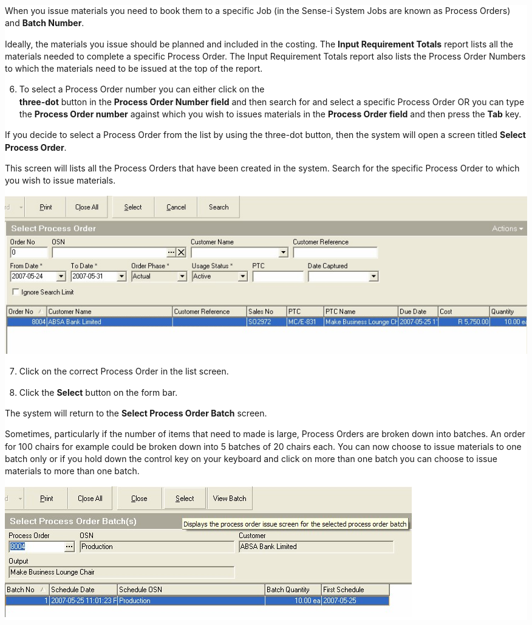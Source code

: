 When you issue materials you need to book them to a specific Job (in
the Sense-i System Jobs are known as Process Orders) and **Batch Number**.  

Ideally, the materials you issue should be planned and included in the
costing. The **Input Requirement Totals** report lists all the materials
needed to complete a specific Process Order. The Input Requirement
Totals report also lists the Process Order Numbers to which the
materials need to be issued at the top of the report.  

6.  To select a Process Order number you can either click on the   
    **three-dot** button in the **Process Order Number field** and then
    search for and select a specific Process Order OR you can type the
    **Process Order number** against which you wish to issues materials in the
    **Process Order field** and then press the **Tab** key.  

If you decide to select a Process Order from the list by using the
three-dot button, then the system will open a screen titled
**Select Process Order**.  

This screen will lists all the Process Orders that have
been created in the system. Search for the specific Process Order to
which you wish to issue materials.  
	
![](../static/img/docs/MAT-004/image9.jpg)  

7.  Click on the correct Process Order in the list screen.  

8.  Click the **Select** button on the form bar.  

The system will return to the **Select Process Order Batch** screen.  

Sometimes, particularly if the number of items that need to made is
large, Process Orders are broken down into batches. An order for 100
chairs for example could be broken down into 5 batches of 20 chairs
each. You can now choose to issue materials to one batch only or if
you hold down the control key on your keyboard and click on more than
one batch you can choose to issue materials to more than one batch.  
	
![](../static/img/docs/MAT-004/image11.jpg)  

